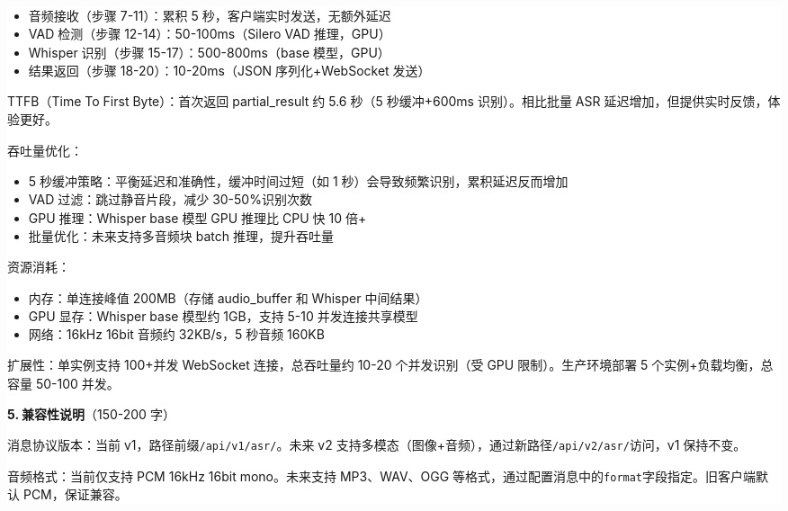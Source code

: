 - 音频接收（步骤 7-11）：累积 5 秒，客户端实时发送，无额外延迟
- VAD 检测（步骤 12-14）：50-100ms（Silero VAD 推理，GPU）
- Whisper 识别（步骤 15-17）：500-800ms（base 模型，GPU）
- 结果返回（步骤 18-20）：10-20ms（JSON 序列化+WebSocket 发送）

TTFB（Time To First Byte）：首次返回 partial_result 约 5.6 秒（5 秒缓冲+600ms 识别）。相比批量 ASR 延迟增加，但提供实时反馈，体验更好。

吞吐量优化：

- 5 秒缓冲策略：平衡延迟和准确性，缓冲时间过短（如 1 秒）会导致频繁识别，累积延迟反而增加
- VAD 过滤：跳过静音片段，减少 30-50%识别次数
- GPU 推理：Whisper base 模型 GPU 推理比 CPU 快 10 倍+
- 批量优化：未来支持多音频块 batch 推理，提升吞吐量

资源消耗：

- 内存：单连接峰值 200MB（存储 audio_buffer 和 Whisper 中间结果）
- GPU 显存：Whisper base 模型约 1GB，支持 5-10 并发连接共享模型
- 网络：16kHz 16bit 音频约 32KB/s，5 秒音频 160KB

扩展性：单实例支持 100+并发 WebSocket 连接，总吞吐量约 10-20 个并发识别（受 GPU 限制）。生产环境部署 5 个实例+负载均衡，总容量 50-100 并发。

**5. 兼容性说明**（150-200 字）

消息协议版本：当前 v1，路径前缀`/api/v1/asr/`。未来 v2 支持多模态（图像+音频），通过新路径`/api/v2/asr/`访问，v1 保持不变。

音频格式：当前仅支持 PCM 16kHz 16bit mono。未来支持 MP3、WAV、OGG 等格式，通过配置消息中的`format`字段指定。旧客户端默认 PCM，保证兼容。

